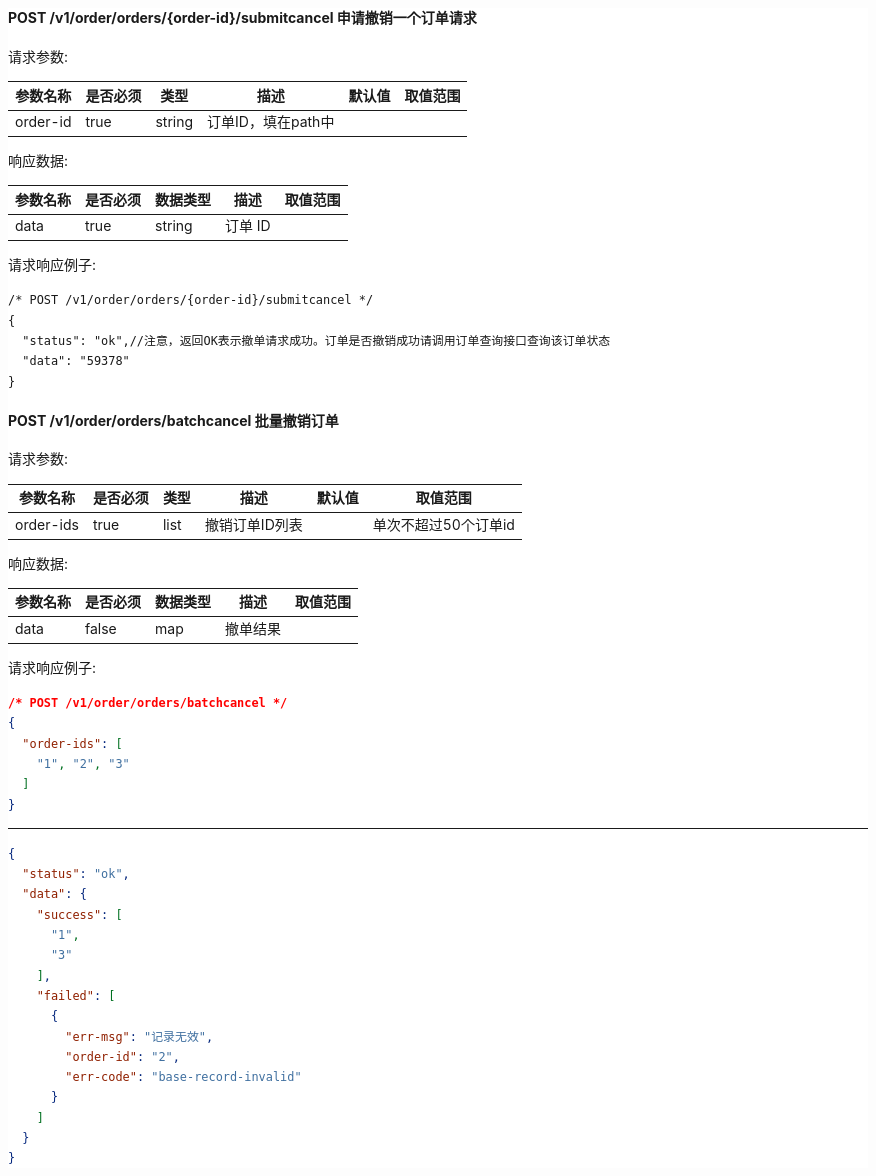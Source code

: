 ####  POST /v1/order/orders/{order-id}/submitcancel  申请撤销一个订单请求

请求参数: 

| 参数名称     | 是否必须 | 类型     | 描述           | 默认值  | 取值范围 |
| -------- | ---- | ------ | ------------ | ---- | ---- |
| order-id | true | string | 订单ID，填在path中 |      |      |

响应数据: 

| 参数名称 | 是否必须 | 数据类型   | 描述    | 取值范围 |
| ---- | ---- | ------ | ----- | ---- |
| data | true | string | 订单 ID |      |

请求响应例子:

```
/* POST /v1/order/orders/{order-id}/submitcancel */
{
  "status": "ok",//注意，返回OK表示撤单请求成功。订单是否撤销成功请调用订单查询接口查询该订单状态
  "data": "59378"
}
```

#### POST /v1/order/orders/batchcancel 批量撤销订单

请求参数:

| 参数名称  | 是否必须 | 类型   | 描述   | 默认值  | 取值范围 |
| ---- | ---- | ---- | ----  | ---- | ---- |
| order-ids | true | list | 撤销订单ID列表 |  |单次不超过50个订单id|

响应数据:

| 参数名称 | 是否必须  | 数据类型 | 描述    | 取值范围 |
| ---- | ----- | ---- | ----- | ---- |
| data | false | map | 撤单结果 |      |

请求响应例子:

```json
/* POST /v1/order/orders/batchcancel */
{
  "order-ids": [
    "1", "2", "3"
  ]
}
```
---
```json
{
  "status": "ok",
  "data": {
    "success": [
      "1",
      "3"
    ],
    "failed": [
      {
        "err-msg": "记录无效",
        "order-id": "2",
        "err-code": "base-record-invalid"
      }
    ]
  }
}
```